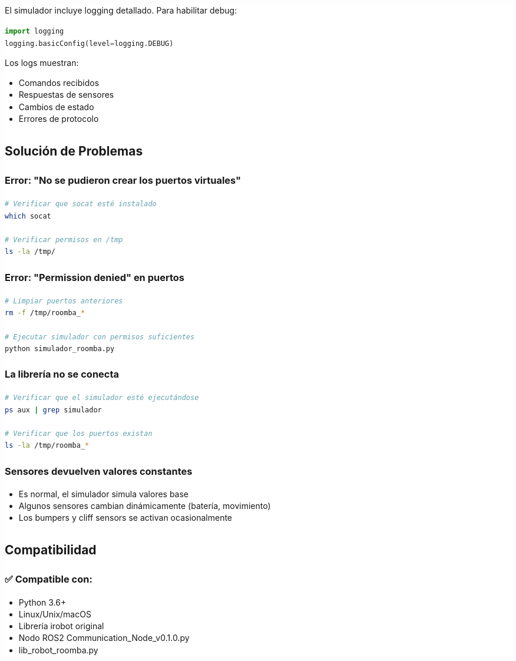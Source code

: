 El simulador incluye logging detallado. Para habilitar debug:

```python
import logging
logging.basicConfig(level=logging.DEBUG)
```

Los logs muestran:
- Comandos recibidos
- Respuestas de sensores
- Cambios de estado
- Errores de protocolo

## Solución de Problemas

### Error: "No se pudieron crear los puertos virtuales"
```bash
# Verificar que socat esté instalado
which socat

# Verificar permisos en /tmp
ls -la /tmp/
```

### Error: "Permission denied" en puertos
```bash
# Limpiar puertos anteriores
rm -f /tmp/roomba_*

# Ejecutar simulador con permisos suficientes
python simulador_roomba.py
```

### La librería no se conecta
```bash
# Verificar que el simulador esté ejecutándose
ps aux | grep simulador

# Verificar que los puertos existan
ls -la /tmp/roomba_*
```

### Sensores devuelven valores constantes
- Es normal, el simulador simula valores base
- Algunos sensores cambian dinámicamente (batería, movimiento)
- Los bumpers y cliff sensors se activan ocasionalmente

## Compatibilidad

### ✅ Compatible con:
- Python 3.6+
- Linux/Unix/macOS
- Librería irobot original
- Nodo ROS2 Communication_Node_v0.1.0.py
- lib_robot_roomba.py
